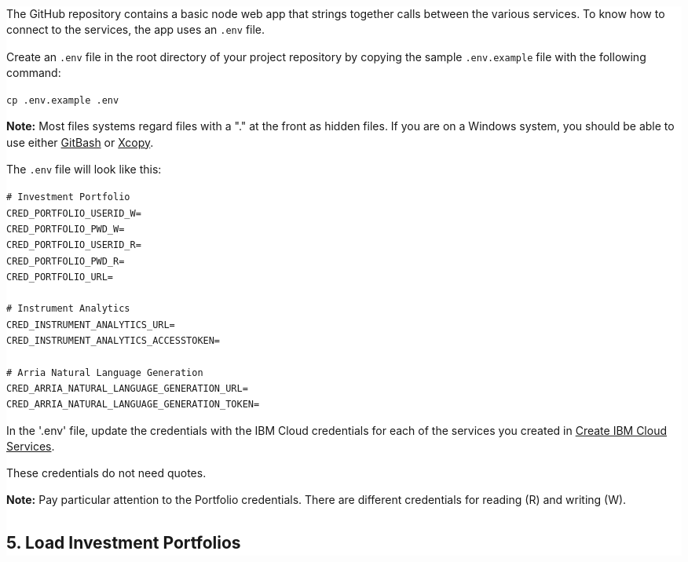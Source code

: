 The GitHub repository contains a basic node web app that strings together calls between the various services. To know how to connect to the services, the app uses an `.env` file.

Create an `.env` file in the root directory of your project repository by copying the sample `.env.example` file with the following command:

  ```none
  cp .env.example .env
  ```

  **Note:** Most files systems regard files with a "." at the front as hidden files.  If you are on a Windows system, you should be able to use either [GitBash](https://git-for-windows.github.io/) or [Xcopy](https://www.microsoft.com/resources/documentation/windows/xp/all/proddocs/en-us/xcopy.mspx?mfr=true).

The `.env` file will look like this:

  ```none  
  # Investment Portfolio
  CRED_PORTFOLIO_USERID_W=
  CRED_PORTFOLIO_PWD_W=
  CRED_PORTFOLIO_USERID_R=
  CRED_PORTFOLIO_PWD_R=
  CRED_PORTFOLIO_URL=

  # Instrument Analytics
  CRED_INSTRUMENT_ANALYTICS_URL=
  CRED_INSTRUMENT_ANALYTICS_ACCESSTOKEN=

  # Arria Natural Language Generation
  CRED_ARRIA_NATURAL_LANGUAGE_GENERATION_URL=
  CRED_ARRIA_NATURAL_LANGUAGE_GENERATION_TOKEN=
  ```
  
In the '.env' file, update the credentials with the IBM Cloud credentials for each of the services you created in [Create IBM Cloud Services](#3-create-ibm-cloud-services).

These credentials do not need quotes. 

**Note:** Pay particular attention to the Portfolio credentials. There are different credentials for reading (R) and writing (W).

## 5. Load Investment Portfolios
<p align="center">